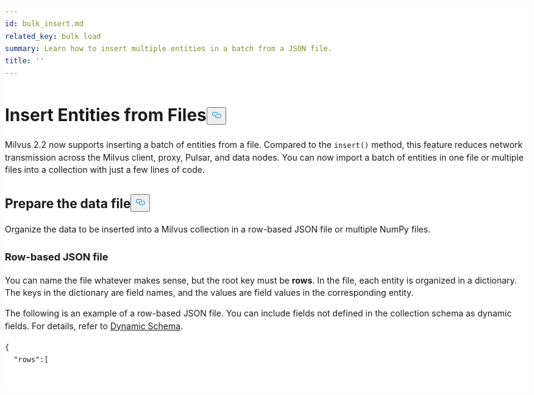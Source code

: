 ```yaml
---
id: bulk_insert.md
related_key: bulk load
summary: Learn how to insert multiple entities in a batch from a JSON file.
title: ''
---
```

<h1 id="Insert-Entities-from-Files" class="common-anchor-header">Insert Entities from Files<button data-href="#Insert-Entities-from-Files" class="anchor-icon" translate="no">
      <svg translate="no"
        aria-hidden="true"
        focusable="false"
        height="20"
        version="1.1"
        viewBox="0 0 16 16"
        width="16"
      >
        <path
          fill="#0092E4"
          fill-rule="evenodd"
          d="M4 9h1v1H4c-1.5 0-3-1.69-3-3.5S2.55 3 4 3h4c1.45 0 3 1.69 3 3.5 0 1.41-.91 2.72-2 3.25V8.59c.58-.45 1-1.27 1-2.09C10 5.22 8.98 4 8 4H4c-.98 0-2 1.22-2 2.5S3 9 4 9zm9-3h-1v1h1c1 0 2 1.22 2 2.5S13.98 12 13 12H9c-.98 0-2-1.22-2-2.5 0-.83.42-1.64 1-2.09V6.25c-1.09.53-2 1.84-2 3.25C6 11.31 7.55 13 9 13h4c1.45 0 3-1.69 3-3.5S14.5 6 13 6z"
        ></path>
      </svg>
    </button></h1><p>Milvus 2.2 now supports inserting a batch of entities from a file. Compared to the <code translate="no">insert()</code> method, this feature reduces network transmission across the Milvus client, proxy, Pulsar, and data nodes. You can now import a batch of entities in one file or multiple files into a collection with just a few lines of code.</p>
<h2 id="Prepare-the-data-file" class="common-anchor-header">Prepare the data file<button data-href="#Prepare-the-data-file" class="anchor-icon" translate="no">
      <svg translate="no"
        aria-hidden="true"
        focusable="false"
        height="20"
        version="1.1"
        viewBox="0 0 16 16"
        width="16"
      >
        <path
          fill="#0092E4"
          fill-rule="evenodd"
          d="M4 9h1v1H4c-1.5 0-3-1.69-3-3.5S2.55 3 4 3h4c1.45 0 3 1.69 3 3.5 0 1.41-.91 2.72-2 3.25V8.59c.58-.45 1-1.27 1-2.09C10 5.22 8.98 4 8 4H4c-.98 0-2 1.22-2 2.5S3 9 4 9zm9-3h-1v1h1c1 0 2 1.22 2 2.5S13.98 12 13 12H9c-.98 0-2-1.22-2-2.5 0-.83.42-1.64 1-2.09V6.25c-1.09.53-2 1.84-2 3.25C6 11.31 7.55 13 9 13h4c1.45 0 3-1.69 3-3.5S14.5 6 13 6z"
        ></path>
      </svg>
    </button></h2><p>Organize the data to be inserted into a Milvus collection in a row-based JSON file or multiple NumPy files.</p>
<h3 id="Row-based-JSON-file" class="common-anchor-header">Row-based JSON file</h3><p>You can name the file whatever makes sense, but the root key must be <strong>rows</strong>. In the file, each entity is organized in a dictionary. The keys in the dictionary are field names, and the values are field values in the corresponding entity.</p>
<p>The following is an example of a row-based JSON file. You can include fields not defined in the collection schema as dynamic fields. For details, refer to <a href="/docs/it/dynamic_schema.md">Dynamic Schema</a>.</p>
<div class="none-filter">
<pre><code translate="no" class="language-python">{
  <span class="hljs-string">&quot;rows&quot;</span>:[